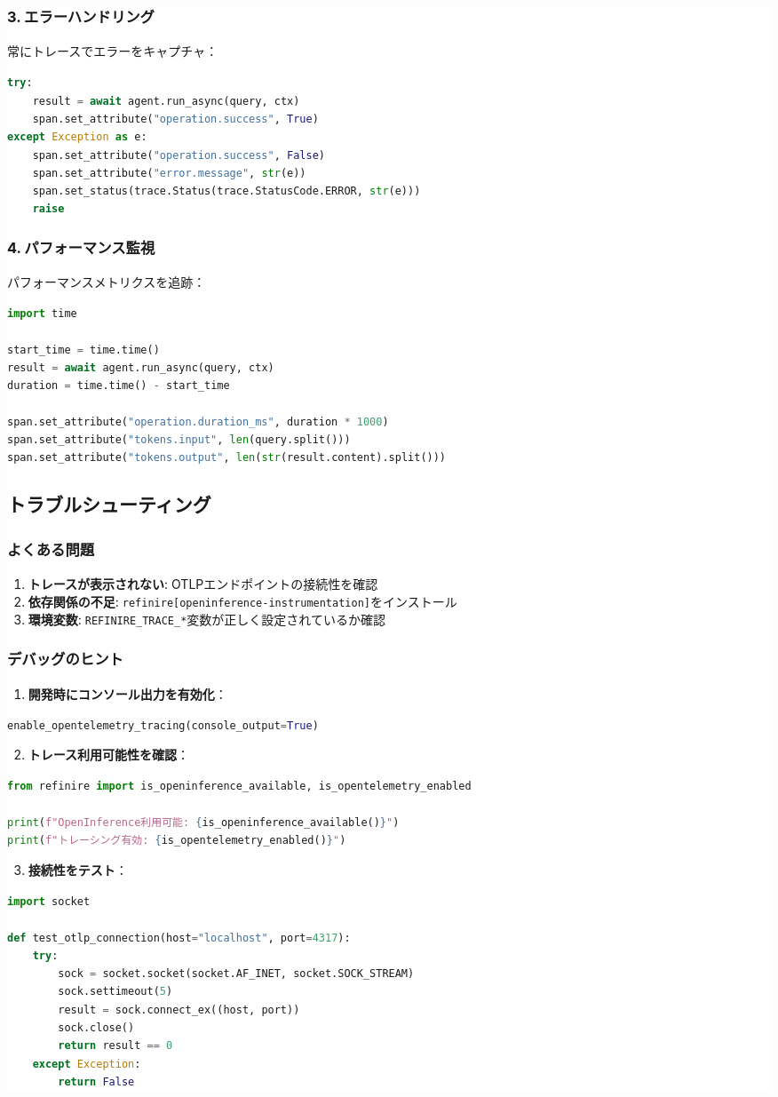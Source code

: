 ### 3. エラーハンドリング
常にトレースでエラーをキャプチャ：

```python
try:
    result = await agent.run_async(query, ctx)
    span.set_attribute("operation.success", True)
except Exception as e:
    span.set_attribute("operation.success", False)
    span.set_attribute("error.message", str(e))
    span.set_status(trace.Status(trace.StatusCode.ERROR, str(e)))
    raise
```

### 4. パフォーマンス監視
パフォーマンスメトリクスを追跡：

```python
import time

start_time = time.time()
result = await agent.run_async(query, ctx)
duration = time.time() - start_time

span.set_attribute("operation.duration_ms", duration * 1000)
span.set_attribute("tokens.input", len(query.split()))
span.set_attribute("tokens.output", len(str(result.content).split()))
```

## トラブルシューティング

### よくある問題

1. **トレースが表示されない**: OTLPエンドポイントの接続性を確認
2. **依存関係の不足**: `refinire[openinference-instrumentation]`をインストール
3. **環境変数**: `REFINIRE_TRACE_*`変数が正しく設定されているか確認

### デバッグのヒント

1. **開発時にコンソール出力を有効化**：
```python
enable_opentelemetry_tracing(console_output=True)
```

2. **トレース利用可能性を確認**：
```python
from refinire import is_openinference_available, is_opentelemetry_enabled

print(f"OpenInference利用可能: {is_openinference_available()}")
print(f"トレーシング有効: {is_opentelemetry_enabled()}")
```

3. **接続性をテスト**：
```python
import socket

def test_otlp_connection(host="localhost", port=4317):
    try:
        sock = socket.socket(socket.AF_INET, socket.SOCK_STREAM)
        sock.settimeout(5)
        result = sock.connect_ex((host, port))
        sock.close()
        return result == 0
    except Exception:
        return False

```